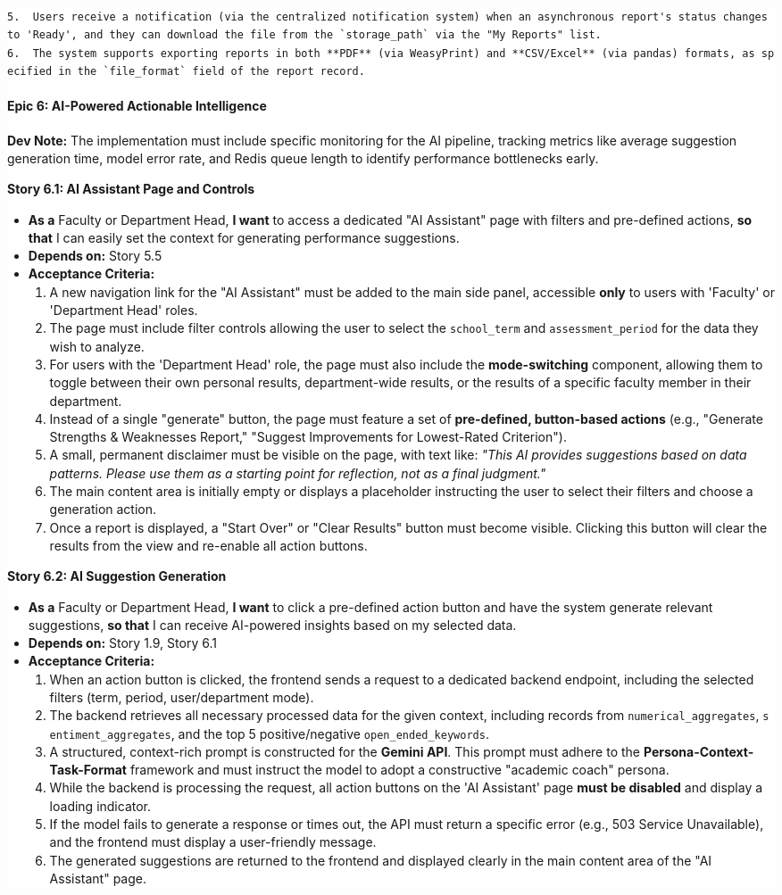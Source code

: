     5.  Users receive a notification (via the centralized notification system) when an asynchronous report's status changes to 'Ready', and they can download the file from the `storage_path` via the "My Reports" list.
    6.  The system supports exporting reports in both **PDF** (via WeasyPrint) and **CSV/Excel** (via pandas) formats, as specified in the `file_format` field of the report record.

#### **Epic 6: AI-Powered Actionable Intelligence**

**Dev Note:** The implementation must include specific monitoring for the AI pipeline, tracking metrics like average suggestion generation time, model error rate, and Redis queue length to identify performance bottlenecks early.

**Story 6.1: AI Assistant Page and Controls**

-   **As a** Faculty or Department Head, **I want** to access a dedicated "AI Assistant" page with filters and pre-defined actions, **so that** I can easily set the context for generating performance suggestions.
-   **Depends on:** Story 5.5
-   **Acceptance Criteria:**
    1.  A new navigation link for the "AI Assistant" must be added to the main side panel, accessible **only** to users with 'Faculty' or 'Department Head' roles.
    2.  The page must include filter controls allowing the user to select the `school_term` and `assessment_period` for the data they wish to analyze.
    3.  For users with the 'Department Head' role, the page must also include the **mode-switching** component, allowing them to toggle between their own personal results, department-wide results, or the results of a specific faculty member in their department.
    4.  Instead of a single "generate" button, the page must feature a set of **pre-defined, button-based actions** (e.g., "Generate Strengths & Weaknesses Report," "Suggest Improvements for Lowest-Rated Criterion").
    5.  A small, permanent disclaimer must be visible on the page, with text like: _"This AI provides suggestions based on data patterns. Please use them as a starting point for reflection, not as a final judgment."_
    6.  The main content area is initially empty or displays a placeholder instructing the user to select their filters and choose a generation action.
    7.  Once a report is displayed, a "Start Over" or "Clear Results" button must become visible. Clicking this button will clear the results from the view and re-enable all action buttons.

**Story 6.2: AI Suggestion Generation**

-   **As a** Faculty or Department Head, **I want** to click a pre-defined action button and have the system generate relevant suggestions, **so that** I can receive AI-powered insights based on my selected data.
-   **Depends on:** Story 1.9, Story 6.1
-   **Acceptance Criteria:**
    1.  When an action button is clicked, the frontend sends a request to a dedicated backend endpoint, including the selected filters (term, period, user/department mode).
    2.  The backend retrieves all necessary processed data for the given context, including records from `numerical_aggregates`, `sentiment_aggregates`, and the top 5 positive/negative `open_ended_keywords`.
    3.  A structured, context-rich prompt is constructed for the **Gemini API**. This prompt must adhere to the **Persona-Context-Task-Format** framework and must instruct the model to adopt a constructive "academic coach" persona.
    4.  While the backend is processing the request, all action buttons on the 'AI Assistant' page **must be disabled** and display a loading indicator.
    5.  If the model fails to generate a response or times out, the API must return a specific error (e.g., 503 Service Unavailable), and the frontend must display a user-friendly message.
    6.  The generated suggestions are returned to the frontend and displayed clearly in the main content area of the "AI Assistant" page.

